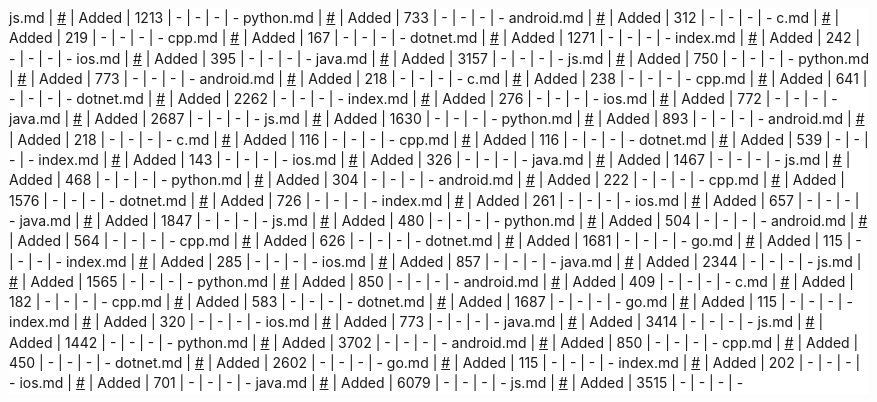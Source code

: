 js.md | [#](#releases/2020-09/js.md) | Added | 1213 | - | - | - | -
python.md | [#](#releases/2020-09/python.md) | Added | 733 | - | - | - | -
android.md | [#](#releases/2020-10/android.md) | Added | 312 | - | - | - | -
c.md | [#](#releases/2020-10/c.md) | Added | 219 | - | - | - | -
cpp.md | [#](#releases/2020-10/cpp.md) | Added | 167 | - | - | - | -
dotnet.md | [#](#releases/2020-10/dotnet.md) | Added | 1271 | - | - | - | -
index.md | [#](#releases/2020-10/index.md) | Added | 242 | - | - | - | -
ios.md | [#](#releases/2020-10/ios.md) | Added | 395 | - | - | - | -
java.md | [#](#releases/2020-10/java.md) | Added | 3157 | - | - | - | -
js.md | [#](#releases/2020-10/js.md) | Added | 750 | - | - | - | -
python.md | [#](#releases/2020-10/python.md) | Added | 773 | - | - | - | -
android.md | [#](#releases/2020-11/android.md) | Added | 218 | - | - | - | -
c.md | [#](#releases/2020-11/c.md) | Added | 238 | - | - | - | -
cpp.md | [#](#releases/2020-11/cpp.md) | Added | 641 | - | - | - | -
dotnet.md | [#](#releases/2020-11/dotnet.md) | Added | 2262 | - | - | - | -
index.md | [#](#releases/2020-11/index.md) | Added | 276 | - | - | - | -
ios.md | [#](#releases/2020-11/ios.md) | Added | 772 | - | - | - | -
java.md | [#](#releases/2020-11/java.md) | Added | 2687 | - | - | - | -
js.md | [#](#releases/2020-11/js.md) | Added | 1630 | - | - | - | -
python.md | [#](#releases/2020-11/python.md) | Added | 893 | - | - | - | -
android.md | [#](#releases/2020-12/android.md) | Added | 218 | - | - | - | -
c.md | [#](#releases/2020-12/c.md) | Added | 116 | - | - | - | -
cpp.md | [#](#releases/2020-12/cpp.md) | Added | 116 | - | - | - | -
dotnet.md | [#](#releases/2020-12/dotnet.md) | Added | 539 | - | - | - | -
index.md | [#](#releases/2020-12/index.md) | Added | 143 | - | - | - | -
ios.md | [#](#releases/2020-12/ios.md) | Added | 326 | - | - | - | -
java.md | [#](#releases/2020-12/java.md) | Added | 1467 | - | - | - | -
js.md | [#](#releases/2020-12/js.md) | Added | 468 | - | - | - | -
python.md | [#](#releases/2020-12/python.md) | Added | 304 | - | - | - | -
android.md | [#](#releases/2021-01/android.md) | Added | 222 | - | - | - | -
cpp.md | [#](#releases/2021-01/cpp.md) | Added | 1576 | - | - | - | -
dotnet.md | [#](#releases/2021-01/dotnet.md) | Added | 726 | - | - | - | -
index.md | [#](#releases/2021-01/index.md) | Added | 261 | - | - | - | -
ios.md | [#](#releases/2021-01/ios.md) | Added | 657 | - | - | - | -
java.md | [#](#releases/2021-01/java.md) | Added | 1847 | - | - | - | -
js.md | [#](#releases/2021-01/js.md) | Added | 480 | - | - | - | -
python.md | [#](#releases/2021-01/python.md) | Added | 504 | - | - | - | -
android.md | [#](#releases/2021-02/android.md) | Added | 564 | - | - | - | -
cpp.md | [#](#releases/2021-02/cpp.md) | Added | 626 | - | - | - | -
dotnet.md | [#](#releases/2021-02/dotnet.md) | Added | 1681 | - | - | - | -
go.md | [#](#releases/2021-02/go.md) | Added | 115 | - | - | - | -
index.md | [#](#releases/2021-02/index.md) | Added | 285 | - | - | - | -
ios.md | [#](#releases/2021-02/ios.md) | Added | 857 | - | - | - | -
java.md | [#](#releases/2021-02/java.md) | Added | 2344 | - | - | - | -
js.md | [#](#releases/2021-02/js.md) | Added | 1565 | - | - | - | -
python.md | [#](#releases/2021-02/python.md) | Added | 850 | - | - | - | -
android.md | [#](#releases/2021-03/android.md) | Added | 409 | - | - | - | -
c.md | [#](#releases/2021-03/c.md) | Added | 182 | - | - | - | -
cpp.md | [#](#releases/2021-03/cpp.md) | Added | 583 | - | - | - | -
dotnet.md | [#](#releases/2021-03/dotnet.md) | Added | 1687 | - | - | - | -
go.md | [#](#releases/2021-03/go.md) | Added | 115 | - | - | - | -
index.md | [#](#releases/2021-03/index.md) | Added | 320 | - | - | - | -
ios.md | [#](#releases/2021-03/ios.md) | Added | 773 | - | - | - | -
java.md | [#](#releases/2021-03/java.md) | Added | 3414 | - | - | - | -
js.md | [#](#releases/2021-03/js.md) | Added | 1442 | - | - | - | -
python.md | [#](#releases/2021-03/python.md) | Added | 3702 | - | - | - | -
android.md | [#](#releases/2021-04/android.md) | Added | 850 | - | - | - | -
cpp.md | [#](#releases/2021-04/cpp.md) | Added | 450 | - | - | - | -
dotnet.md | [#](#releases/2021-04/dotnet.md) | Added | 2602 | - | - | - | -
go.md | [#](#releases/2021-04/go.md) | Added | 115 | - | - | - | -
index.md | [#](#releases/2021-04/index.md) | Added | 202 | - | - | - | -
ios.md | [#](#releases/2021-04/ios.md) | Added | 701 | - | - | - | -
java.md | [#](#releases/2021-04/java.md) | Added | 6079 | - | - | - | -
js.md | [#](#releases/2021-04/js.md) | Added | 3515 | - | - | - | -